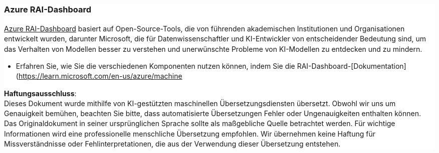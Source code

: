 ### Azure RAI-Dashboard

[Azure RAI-Dashboard](https://learn.microsoft.com/en-us/azure/machine-learning/concept-responsible-ai-dashboard?WT.mc_id=aiml-90525-ruyakubu) basiert auf Open-Source-Tools, die von führenden akademischen Institutionen und Organisationen entwickelt wurden, darunter Microsoft, die für Datenwissenschaftler und KI-Entwickler von entscheidender Bedeutung sind, um das Verhalten von Modellen besser zu verstehen und unerwünschte Probleme von KI-Modellen zu entdecken und zu mindern.

- Erfahren Sie, wie Sie die verschiedenen Komponenten nutzen können, indem Sie die RAI-Dashboard-[Dokumentation](https://learn.microsoft.com/en-us/azure/machine

**Haftungsausschluss**:  
Dieses Dokument wurde mithilfe von KI-gestützten maschinellen Übersetzungsdiensten übersetzt. Obwohl wir uns um Genauigkeit bemühen, beachten Sie bitte, dass automatisierte Übersetzungen Fehler oder Ungenauigkeiten enthalten können. Das Originaldokument in seiner ursprünglichen Sprache sollte als maßgebliche Quelle betrachtet werden. Für wichtige Informationen wird eine professionelle menschliche Übersetzung empfohlen. Wir übernehmen keine Haftung für Missverständnisse oder Fehlinterpretationen, die aus der Verwendung dieser Übersetzung entstehen.